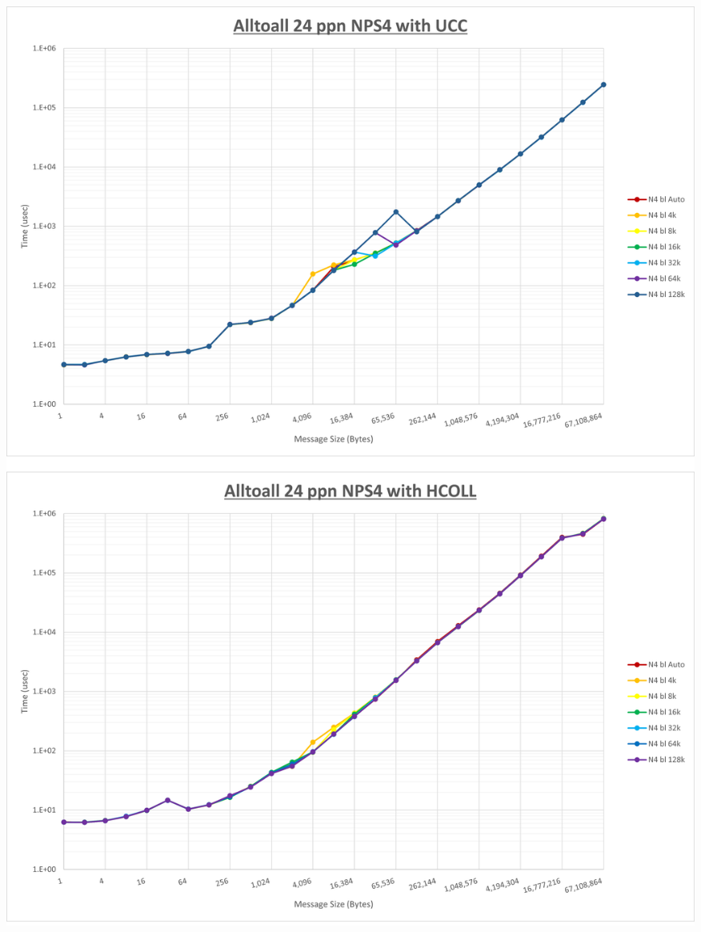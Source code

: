 ![Alltoall 24 processes NPS4 UCC](ata_24_n4_uc.png)

![Alltoall 24 processes NPS4 HCOLL](ata_24_n4_hc.png)
